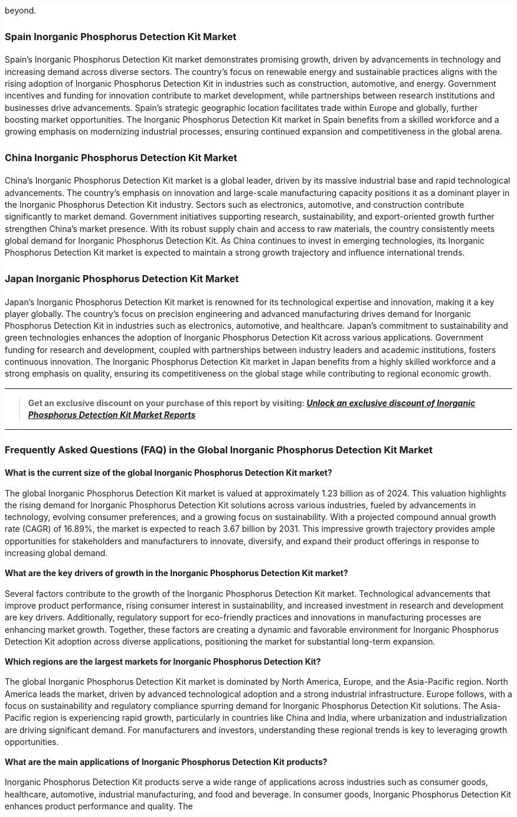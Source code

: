 beyond.</p><h3>Spain Inorganic Phosphorus Detection Kit Market</h3><p>Spain&rsquo;s Inorganic Phosphorus Detection Kit market demonstrates promising growth, driven by advancements in technology and increasing demand across diverse sectors. The country&rsquo;s focus on renewable energy and sustainable practices aligns with the rising adoption of Inorganic Phosphorus Detection Kit in industries such as construction, automotive, and energy. Government incentives and funding for innovation contribute to market development, while partnerships between research institutions and businesses drive advancements. Spain&rsquo;s strategic geographic location facilitates trade within Europe and globally, further boosting market opportunities. The Inorganic Phosphorus Detection Kit market in Spain benefits from a skilled workforce and a growing emphasis on modernizing industrial processes, ensuring continued expansion and competitiveness in the global arena.</p><h3>China Inorganic Phosphorus Detection Kit Market</h3><p>China&rsquo;s Inorganic Phosphorus Detection Kit market is a global leader, driven by its massive industrial base and rapid technological advancements. The country&rsquo;s emphasis on innovation and large-scale manufacturing capacity positions it as a dominant player in the Inorganic Phosphorus Detection Kit industry. Sectors such as electronics, automotive, and construction contribute significantly to market demand. Government initiatives supporting research, sustainability, and export-oriented growth further strengthen China&rsquo;s market presence. With its robust supply chain and access to raw materials, the country consistently meets global demand for Inorganic Phosphorus Detection Kit. As China continues to invest in emerging technologies, its Inorganic Phosphorus Detection Kit market is expected to maintain a strong growth trajectory and influence international trends.</p><h3>Japan Inorganic Phosphorus Detection Kit Market</h3><p>Japan&rsquo;s Inorganic Phosphorus Detection Kit market is renowned for its technological expertise and innovation, making it a key player globally. The country&rsquo;s focus on precision engineering and advanced manufacturing drives demand for Inorganic Phosphorus Detection Kit in industries such as electronics, automotive, and healthcare. Japan&rsquo;s commitment to sustainability and green technologies enhances the adoption of Inorganic Phosphorus Detection Kit across various applications. Government funding for research and development, coupled with partnerships between industry leaders and academic institutions, fosters continuous innovation. The Inorganic Phosphorus Detection Kit market in Japan benefits from a highly skilled workforce and a strong emphasis on quality, ensuring its competitiveness on the global stage while contributing to regional economic growth.</p><hr /><blockquote><p><strong>Get an exclusive discount on your purchase of this report by visiting: <em><a href="://marketresearchpulse.com/ask-for-discount/144807?utm_source=Github&amp;utm_medium=029">Unlock an exclusive discount of Inorganic Phosphorus Detection Kit Market Reports</a></em>&nbsp;</strong></p></blockquote><hr /><h3>Frequently Asked Questions (FAQ) in the Global Inorganic Phosphorus Detection Kit Market</h3><p><strong>What is the current size of the global Inorganic Phosphorus Detection Kit market?</strong></p><p>The global Inorganic Phosphorus Detection Kit market is valued at approximately 1.23 billion as of 2024. This valuation highlights the rising demand for Inorganic Phosphorus Detection Kit solutions across various industries, fueled by advancements in technology, evolving consumer preferences, and a growing focus on sustainability. With a projected compound annual growth rate (CAGR) of 16.89%, the market is expected to reach 3.67 billion by 2031. This impressive growth trajectory provides ample opportunities for stakeholders and manufacturers to innovate, diversify, and expand their product offerings in response to increasing global demand.</p><p><strong>What are the key drivers of growth in the Inorganic Phosphorus Detection Kit market?</strong></p><p>Several factors contribute to the growth of the Inorganic Phosphorus Detection Kit market. Technological advancements that improve product performance, rising consumer interest in sustainability, and increased investment in research and development are key drivers. Additionally, regulatory support for eco-friendly practices and innovations in manufacturing processes are enhancing market growth. Together, these factors are creating a dynamic and favorable environment for Inorganic Phosphorus Detection Kit adoption across diverse applications, positioning the market for substantial long-term expansion.</p><p><strong>Which regions are the largest markets for Inorganic Phosphorus Detection Kit?</strong></p><p>The global Inorganic Phosphorus Detection Kit market is dominated by North America, Europe, and the Asia-Pacific region. North America leads the market, driven by advanced technological adoption and a strong industrial infrastructure. Europe follows, with a focus on sustainability and regulatory compliance spurring demand for Inorganic Phosphorus Detection Kit solutions. The Asia-Pacific region is experiencing rapid growth, particularly in countries like China and India, where urbanization and industrialization are driving significant demand. For manufacturers and investors, understanding these regional trends is key to leveraging growth opportunities.</p><p><strong>What are the main applications of Inorganic Phosphorus Detection Kit products?</strong></p><p>Inorganic Phosphorus Detection Kit products serve a wide range of applications across industries such as consumer goods, healthcare, automotive, industrial manufacturing, and food and beverage. In consumer goods, Inorganic Phosphorus Detection Kit enhances product performance and quality. The